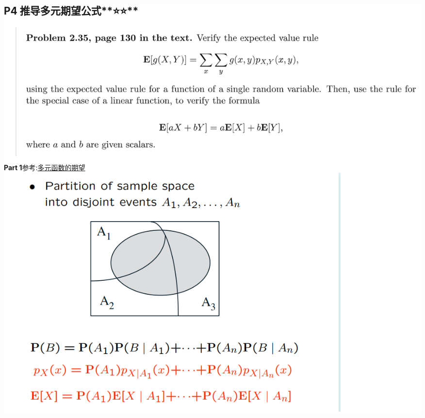 
## P4 推导多元期望公式**⭐⭐**
> ![image.png](./高阶知识点和练习.assets/20230302_2050557859.png)

**Part 1**参考:[多元函数的期望](https://www.yuque.com/alexman/kziggo/ng8x7t#pc9Ki)
![image.png](./高阶知识点和练习.assets/20230302_2050558633.png)